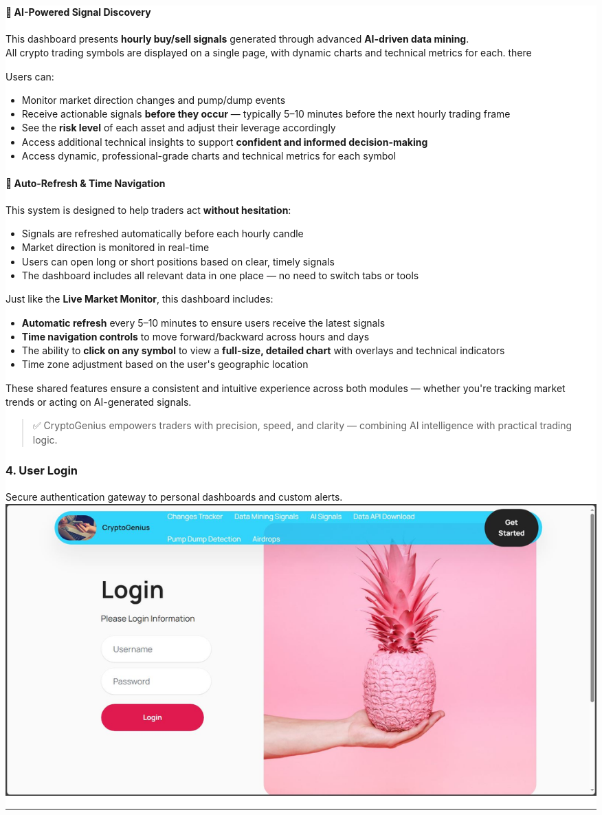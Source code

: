   #### 🧠 AI-Powered Signal Discovery
   
   This dashboard presents **hourly buy/sell signals** generated through advanced **AI-driven data mining**.  
   All crypto trading symbols are displayed on a single page, with dynamic charts and technical metrics for each.
   there
   
   Users can:
     
   - Monitor market direction changes and pump/dump events  
   - Receive actionable signals **before they occur** — typically 5–10 minutes before the next hourly trading frame  
   - See the **risk level** of each asset and adjust their leverage accordingly  
   - Access additional technical insights to support **confident and informed decision-making**
   - Access dynamic, professional-grade charts and technical metrics for each symbol
   
   #### 🔄 Auto-Refresh & Time Navigation

   This system is designed to help traders act **without hesitation**:
   
   - Signals are refreshed automatically before each hourly candle  
   - Market direction is monitored in real-time  
   - Users can open long or short positions based on clear, timely signals  
   - The dashboard includes all relevant data in one place — no need to switch tabs or tools

   Just like the **Live Market Monitor**, this dashboard includes:
   
   - **Automatic refresh** every 5–10 minutes to ensure users receive the latest signals  
   - **Time navigation controls** to move forward/backward across hours and days  
   - The ability to **click on any symbol** to view a **full-size, detailed chart** with overlays and technical indicators  
   - Time zone adjustment based on the user's geographic location
   
   These shared features ensure a consistent and intuitive experience across both modules — whether you're tracking market trends or acting on AI-generated signals.

   > ✅ CryptoGenius empowers traders with precision, speed, and clarity — combining AI intelligence with practical trading logic.


### 4. **User Login**

   Secure authentication gateway to personal dashboards and custom alerts.
   ![Login Page](screenshots/demo6.jpg)     

---